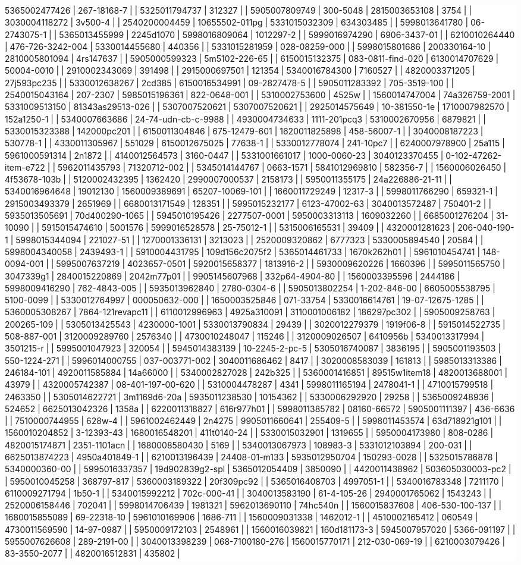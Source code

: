 5365002477426 | 267-18168-7 |  | 5325011794737 | 312327 |  | 5905007809749 | 300-5048 | 
2815003653108 | 3754 |  | 3030004118272 | 3v500-4 |  | 2540200004459 | 10655502-011pg | 
5331015032309 | 634303485 |  | 5998013641780 | 06-2743075-1 |  | 5365013455999 | 2245d1070 | 
5998016809064 | 1012297-2 |  | 5999016974290 | 6906-3437-01 |  | 6210010264440 | 476-726-3242-004 | 
5330014455680 | 440356 |  | 5331015281959 | 028-08259-000 |  | 5998015801686 | 200330164-10 | 
2810005801094 | 4rs147637 |  | 5905000599323 | 5m5102-226-65 |  | 6150015132375 | 083-0811-find-020 | 
6130014707629 | 50004-0010 |  | 2910002343069 | 391498 |  | 2915000697501 | 121354 | 
5340016784300 | 7160527 |  | 4820003371205 | 27j593pc235 |  | 5330012638267 | 2cd385 | 
6150016534991 | 09-2827478-5 |  | 5905011283392 | 705-3519-100 |  | 2540015043164 | 207-2307 | 
5985015196361 | 822-0648-001 |  | 5310002753600 | 4525w |  | 1560014747004 | 74a326759-2001 | 
5331009513150 | 81343as29513-026 |  | 5307007520621 | 5307007520621 |  | 2925014575649 | 10-381550-1e | 
1710007982570 | 152a1250-1 |  | 5340007663686 | 24-74-udn-cb-c-9988 |  | 4930004734633 | 1111-201pcq3 | 
5310002670956 | 6879821 |  | 5330015323388 | 142000pc201 |  | 6150011304846 | 675-12479-601 | 
1620011825898 | 458-56007-1 |  | 3040008187223 | 530778-1 |  | 4330011305967 | 551029 | 
6150012675025 | 77638-1 |  | 5330012778074 | 241-10pc7 |  | 6240007978900 | 25a115 | 
5961000591314 | 2n1872 |  | 4140012564573 | 3160-0447 |  | 5331001661017 | 1000-0060-23 | 
3040123370455 | 0-102-47262-item-e722 |  | 5962011435793 | 71320712-002 |  | 5345014144767 | 0663-1571 | 
5841012969810 | 582356-7 |  | 1560006026450 | 4f53678-103b |  | 5120002432395 | 1362420 | 
2990007000537 | 2158173 |  | 5950011355175 | 24a226886-21-11 |  | 5340016964648 | 19012130 | 
1560009389691 | 65207-10069-101 |  | 1660011729249 | 12317-3 |  | 5998011766290 | 659321-1 | 
2915003493379 | 2651969 |  | 6680013171549 | 128351 |  | 5995015232177 | 6123-47002-63 | 
3040013572487 | 750401-2 |  | 5935013505691 | 70d400290-1065 |  | 5945010195426 | 2277507-0001 | 
5950003313113 | 1609032260 |  | 6685001276204 | 31-10090 |  | 5915015474610 | 5001576 | 
5999016528578 | 25-75012-1 |  | 5315006165531 | 39409 |  | 4320001281623 | 206-040-190-1 | 
5998015344094 | 221027-51 |  | 1270001336131 | 3213023 |  | 2520009320862 | 6777323 | 
5330005894540 | 20584 |  | 5998004340058 | 2439493-1 |  | 5910004431795 | 109d156c2075f2 | 
5365014461733 | 1670k262h01 |  | 5961010454741 | 148-0094-001 |  | 5995007637219 | 4023657-0501 | 
5920015658377 | 1813916-2 |  | 5930009620226 | 1660396 |  | 5995011565750 | 3047339g1 | 
2840015220869 | 2042m77p01 |  | 9905145607968 | 332p64-4904-80 |  | 1560003395596 | 2444186 | 
5998009416290 | 762-4843-005 |  | 5935013962840 | 2780-0304-6 |  | 5905013802254 | 1-202-846-00 | 
6605005538795 | 5100-0099 |  | 5330012764997 | 000050632-000 |  | 1650003525846 | 071-33754 | 
5330016614761 | 19-07-12675-1285 |  | 5360005308267 | 7864-121revapc11 |  | 6110012996963 | 4925a310091 | 
3110001006182 | 186297pc302 |  | 5905009258763 | 200265-109 |  | 5305013425543 | 4230000-1001 | 
5330013790834 | 29439 |  | 3020012279379 | 1919f06-8 |  | 5915014522735 | 508-887-001 | 
3120009289760 | 2576340 |  | 4730010248047 | 115246 |  | 3120009026507 | 6410956b | 
5340013317994 | 3501215-r |  | 5995001047923 | 320054 |  | 5945014383139 | 10-2245-2-pc-5 | 
5305016740087 | 3836195 |  | 5905001193503 | 550-1224-271 |  | 5996014000755 | 037-003771-002 | 
3040011686462 | 8417 |  | 3020008583039 | 161813 |  | 5985013313386 | 246184-101 | 
4920011585884 | 14a66000 |  | 5340002827028 | 242b325 |  | 5360001416851 | 89515w1item18 | 
4820013688001 | 43979 |  | 4320005742387 | 08-401-197-00-620 |  | 5310004478287 | 4341 | 
5998011165194 | 2478041-1 |  | 4710015799518 | 2463350 |  | 5305014622721 | 3m1169d6-20a | 
5935011238530 | 10154362 |  | 5330006292920 | 29258 |  | 5365009248936 | 524652 | 
6625013042326 | 1358a |  | 6220011318827 | 616r977h01 |  | 5998011385782 | 08160-66572 | 
5905001111397 | 436-6636 |  | 7510000744955 | 628w-4 |  | 5961002462449 | 2n4275 | 
9905011660641 | 255409-5 |  | 5998011453574 | 63d718921g101 |  | 1560010204852 | 3-12393-43 | 
1680016548201 | 411t0140-24 |  | 5330015032901 | 1319655 |  | 5950004173980 | 808-0286 | 
4820015174871 | 2351-1101acn |  | 1680008580430 | 5169 |  | 5340013067973 | 108983-3 | 
5331012103894 | 200-031 |  | 6625013874223 | 4950a401849-1 |  | 6210013196439 | 24408-01-m133 | 
5935012950704 | 150293-0028 |  | 5325015786878 | 5340000360-00 |  | 5995016337357 | 19d902839g2-spl | 
5365012054409 | 3850090 |  | 4420011438962 | 503605030003-pc2 |  | 5950010045258 | 368797-817 | 
5360003189322 | 20f309pc92 |  | 5365016408703 | 4997051-1 |  | 5340016783348 | 7211170 | 
6110009271794 | 1b50-1 |  | 5340015992212 | 702c-000-41 |  | 3040013583190 | 61-4-105-26 | 
2940001765062 | 1543243 |  | 2520006158446 | 702041 |  | 5998014706439 | 1981321 | 
5962013690110 | 74hc540n |  | 1560015837608 | 406-530-100-137 |  | 1680015855089 | 69-22318-10 | 
5961010169906 | 1686-711 |  | 1560009031338 | 1462012-1 |  | 4510002165412 | 060549 | 
4730011569590 | 14-97-0987 |  | 5950009172103 | 2548961 |  | 1560016039821 | 160d181173-3 | 
5945007957020 | 5366-091197 |  | 5955007626608 | 289-2191-00 |  | 3040013398239 | 068-7100180-276 | 
1560015770171 | 212-030-069-19 |  | 6210003079426 | 83-3550-2077 |  | 4820016512831 | 435802 | 